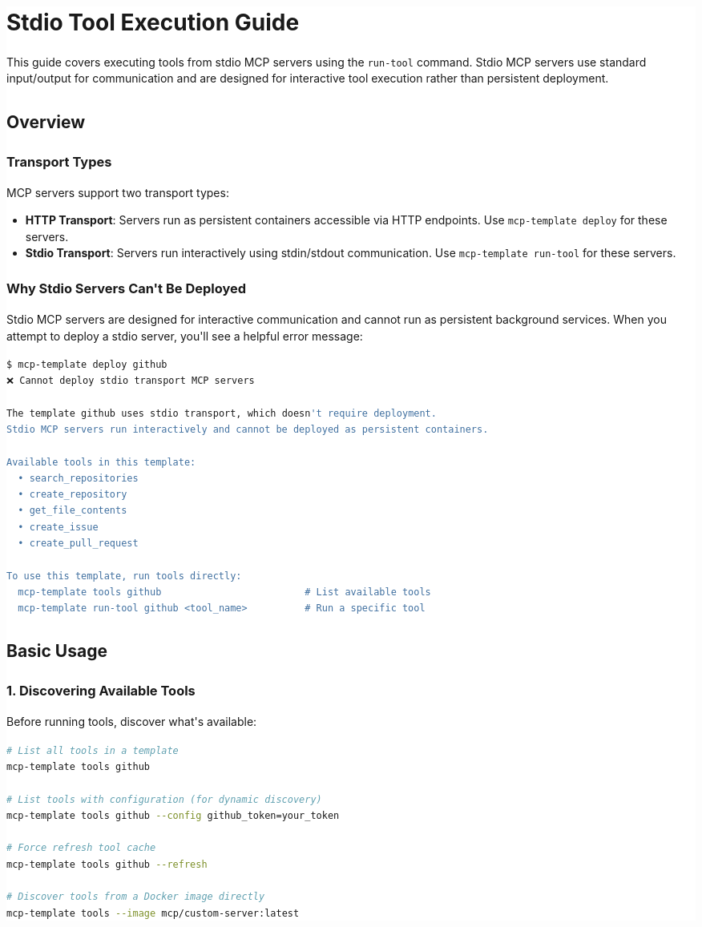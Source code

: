 # Stdio Tool Execution Guide

This guide covers executing tools from stdio MCP servers using the `run-tool` command. Stdio MCP servers use standard input/output for communication and are designed for interactive tool execution rather than persistent deployment.

## Overview

### Transport Types

MCP servers support two transport types:

- **HTTP Transport**: Servers run as persistent containers accessible via HTTP endpoints. Use `mcp-template deploy` for these servers.
- **Stdio Transport**: Servers run interactively using stdin/stdout communication. Use `mcp-template run-tool` for these servers.

### Why Stdio Servers Can't Be Deployed

Stdio MCP servers are designed for interactive communication and cannot run as persistent background services. When you attempt to deploy a stdio server, you'll see a helpful error message:

```bash
$ mcp-template deploy github
❌ Cannot deploy stdio transport MCP servers

The template github uses stdio transport, which doesn't require deployment.
Stdio MCP servers run interactively and cannot be deployed as persistent containers.

Available tools in this template:
  • search_repositories
  • create_repository  
  • get_file_contents
  • create_issue
  • create_pull_request
  
To use this template, run tools directly:
  mcp-template tools github                         # List available tools
  mcp-template run-tool github <tool_name>          # Run a specific tool
```

## Basic Usage

### 1. Discovering Available Tools

Before running tools, discover what's available:

```bash
# List all tools in a template
mcp-template tools github

# List tools with configuration (for dynamic discovery)
mcp-template tools github --config github_token=your_token

# Force refresh tool cache
mcp-template tools github --refresh

# Discover tools from a Docker image directly
mcp-template tools --image mcp/custom-server:latest
```
